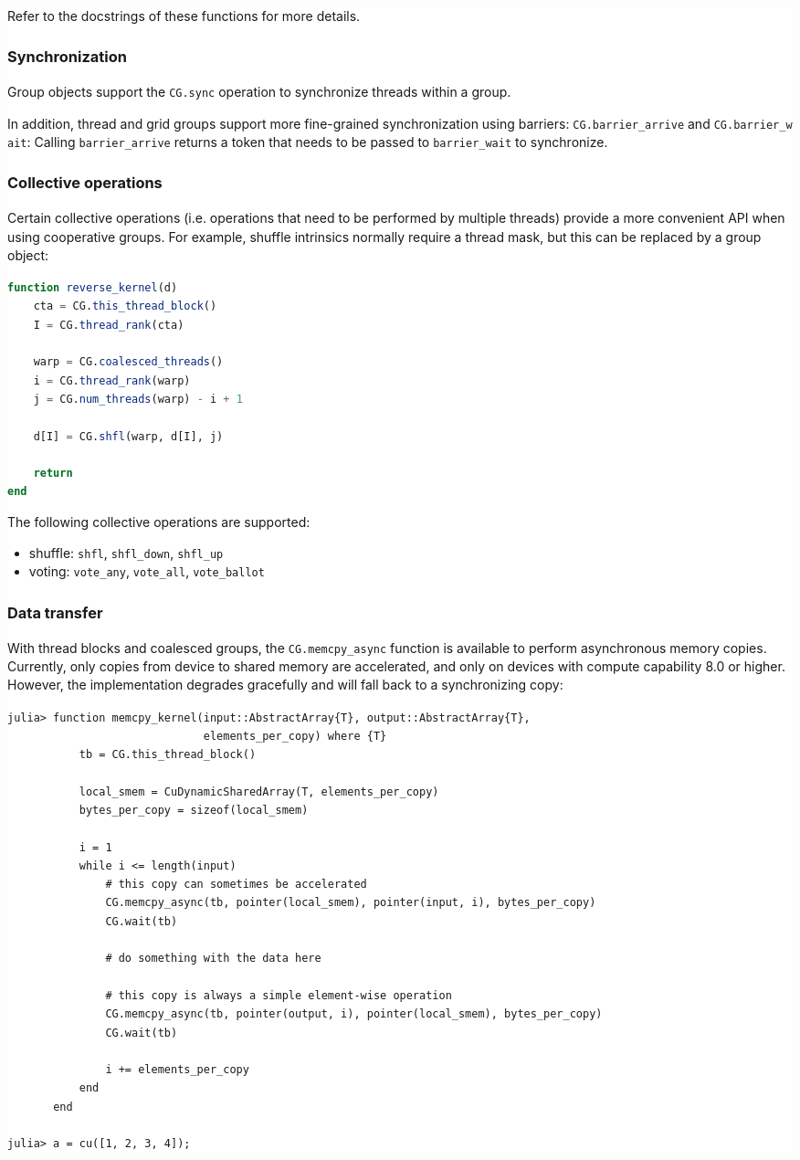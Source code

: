 Refer to the docstrings of these functions for more details.

### Synchronization

Group objects support the `CG.sync` operation to synchronize threads within a group.

In addition, thread and grid groups support more fine-grained synchronization using
barriers: `CG.barrier_arrive` and `CG.barrier_wait`: Calling `barrier_arrive` returns a
token that needs to be passed to `barrier_wait` to synchronize.

### Collective operations

Certain collective operations (i.e. operations that need to be performed by multiple
threads) provide a more convenient API when using cooperative groups. For example, shuffle
intrinsics normally require a thread mask, but this can be replaced by a group object:

```julia
function reverse_kernel(d)
    cta = CG.this_thread_block()
    I = CG.thread_rank(cta)

    warp = CG.coalesced_threads()
    i = CG.thread_rank(warp)
    j = CG.num_threads(warp) - i + 1

    d[I] = CG.shfl(warp, d[I], j)

    return
end
```

The following collective operations are supported:
- shuffle: `shfl`, `shfl_down`, `shfl_up`
- voting: `vote_any`, `vote_all`, `vote_ballot`

### Data transfer

With thread blocks and coalesced groups, the `CG.memcpy_async` function is available to
perform asynchronous memory copies. Currently, only copies from device to shared memory are
accelerated, and only on devices with compute capability 8.0 or higher. However, the
implementation degrades gracefully and will fall back to a synchronizing copy:

```julia-repl
julia> function memcpy_kernel(input::AbstractArray{T}, output::AbstractArray{T},
                              elements_per_copy) where {T}
           tb = CG.this_thread_block()

           local_smem = CuDynamicSharedArray(T, elements_per_copy)
           bytes_per_copy = sizeof(local_smem)

           i = 1
           while i <= length(input)
               # this copy can sometimes be accelerated
               CG.memcpy_async(tb, pointer(local_smem), pointer(input, i), bytes_per_copy)
               CG.wait(tb)

               # do something with the data here

               # this copy is always a simple element-wise operation
               CG.memcpy_async(tb, pointer(output, i), pointer(local_smem), bytes_per_copy)
               CG.wait(tb)

               i += elements_per_copy
           end
       end

julia> a = cu([1, 2, 3, 4]);
```